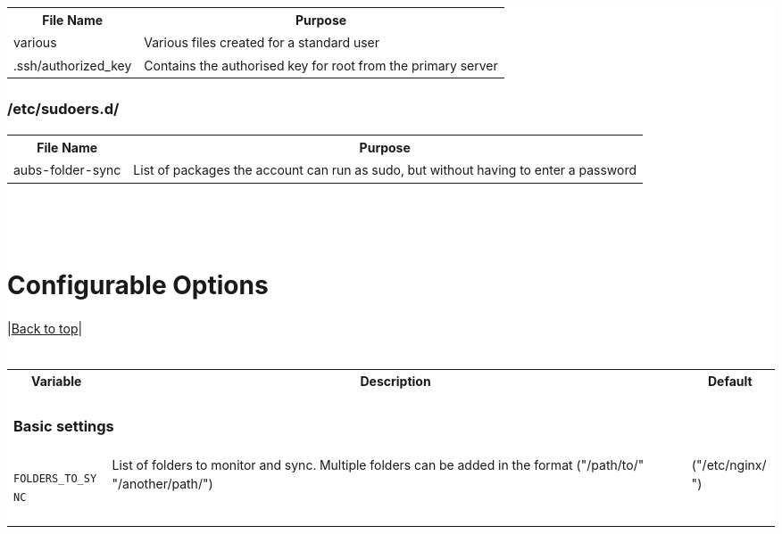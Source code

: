 <table>
<tr><th>File Name</th><th>Purpose</th></tr>
<tr>
<td>various</td>
<td>Various files created for a standard user</td>
</tr>
<tr>
<td>.ssh/authorized_key</td>
<td>Contains the authorised key for root from the primary server</td>
</tr>
</table>

### /etc/sudoers.d/

<table>
<tr><th>File Name</th><th>Purpose</th></tr>
<tr>
<td>aubs-folder-sync</td>
<td>List of packages the account can run as sudo, but without having to enter a password</td>
</tr>
</table>

<br/><br/>

# Configurable Options

|[Back to top](#aubs-folder-sync)|<br/><br/>
<table>
<tr><th>Variable</th><th>Description</th><th>Default</th></tr>
<tr>
<td colspan=3>

### Basic settings

</td>
</tr>
<tr>
<td>

`FOLDERS_TO_SYNC`

</td>
<td>
List of folders to monitor and sync.  Multiple folders can be added in the format ("/path/to/" "/another/path/")
</td>
<td>
("/etc/nginx/")
</td>
</tr>
<tr>
<td>
